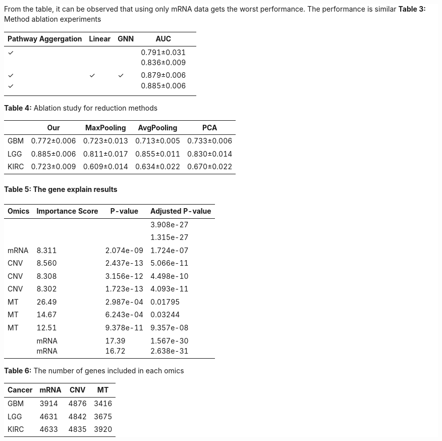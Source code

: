 From the table, it can be observed that using only mRNA data gets the worst performance. The performance is similar <span id="page-6-1"></span>**Table 3:** Method ablation experiments

| Pathway Aggergation | Linear | GNN | AUC                        |  |
|---------------------|--------|-----|----------------------------|--|
| ✓                   |        |     | 0.791±0.031<br>0.836±0.009 |  |
| ✓<br>✓              | ✓      | ✓   | 0.879±0.006<br>0.885±0.006 |  |
|                     |        |     |                            |  |

<span id="page-6-2"></span>**Table 4:** Ablation study for reduction methods

|      | Our         | MaxPooling  | AvgPooling  | PCA         |
|------|-------------|-------------|-------------|-------------|
| GBM  | 0.772±0.006 | 0.723±0.013 | 0.713±0.005 | 0.733±0.006 |
| LGG  | 0.885±0.006 | 0.811±0.017 | 0.855±0.011 | 0.830±0.014 |
| KIRC | 0.723±0.009 | 0.609±0.014 | 0.634±0.022 | 0.670±0.022 |

#### <span id="page-6-3"></span>**Table 5:** The gene explain results

| Omics | Importance Score | P-value        | Adjusted P-value       |
|-------|------------------|----------------|------------------------|
|       |                  |                | 3.908e-27              |
|       |                  |                | 1.315e-27              |
| mRNA  | 8.311            | 2.074e-09      | 1.724e-07              |
| CNV   | 8.560            | 2.437e-13      | 5.066e-11              |
| CNV   | 8.308            | 3.156e-12      | 4.498e-10              |
| CNV   | 8.302            | 1.723e-13      | 4.093e-11              |
| MT    | 26.49            | 2.987e-04      | 0.01795                |
| MT    | 14.67            | 6.243e-04      | 0.03244                |
| MT    | 12.51            | 9.378e-11      | 9.357e-08              |
|       | mRNA<br>mRNA     | 17.39<br>16.72 | 1.567e-30<br>2.638e-31 |

<span id="page-6-4"></span>**Table 6:** The number of genes included in each omics

| Cancer | mRNA | CNV  | MT   |
|--------|------|------|------|
| GBM    | 3914 | 4876 | 3416 |
| LGG    | 4631 | 4842 | 3675 |
| KIRC   | 4633 | 4835 | 3920 |
